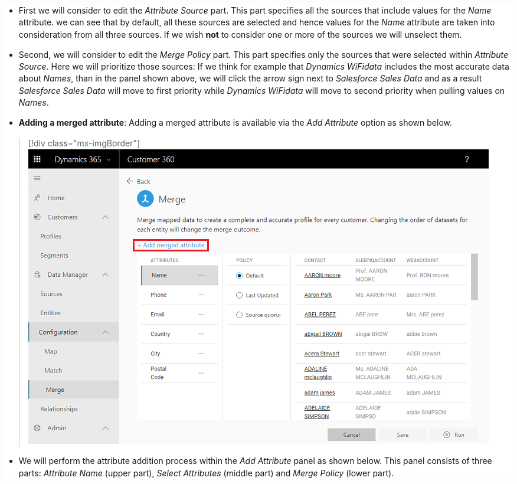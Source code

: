   - First we will consider to edit the *Attribute Source* part. This part specifies all the sources that include values for the *Name* attribute. we can see that by default, all these sources are selected and hence values for the *Name* attribute are taken into consideration from all three sources. If we wish **not** to consider one or more of the sources we will unselect them.
  
  - Second, we will consider to edit the *Merge Policy* part. This part specifies only the sources that were selected within *Attribute Source*. Here we will prioritize those sources: If we think for example that *Dynamics WiFidata* includes the most accurate data about *Names*, than in the panel shown above, we will click the arrow sign next to *Salesforce Sales Data* and as a result *Salesforce Sales Data* will move to first priority while *Dynamics WiFidata* will move to second priority when pulling values on *Names*.

- **Adding a merged attribute**: Adding a merged attribute is available via the *Add Attribute* option as shown below. 

> [!div class="mx-imgBorder"] 
> ![](media/merge-add-merge-attribute.png "Add merged attributes")

- We will perform the attribute addition process within the *Add Attribute* panel as shown below. This panel consists of three parts: *Attribute Name* (upper part), *Select Attributes* (middle part) and *Merge Policy* (lower part). 
